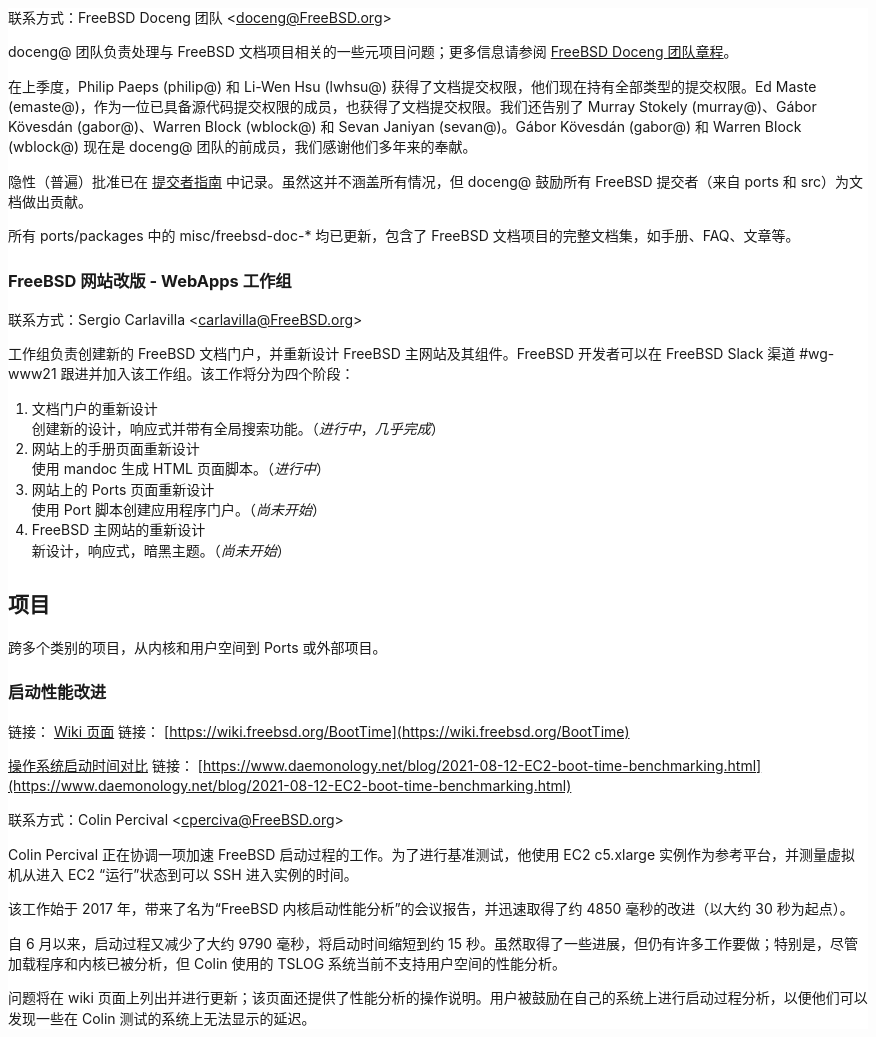 联系方式：FreeBSD Doceng 团队 <[doceng@FreeBSD.org](mailto:doceng@FreeBSD.org)>

doceng@ 团队负责处理与 FreeBSD 文档项目相关的一些元项目问题；更多信息请参阅 [FreeBSD Doceng 团队章程](https://www.freebsd.org/internal/doceng/)。

在上季度，Philip Paeps (philip@) 和 Li-Wen Hsu (lwhsu@) 获得了文档提交权限，他们现在持有全部类型的提交权限。Ed Maste (emaste@)，作为一位已具备源代码提交权限的成员，也获得了文档提交权限。我们还告别了 Murray Stokely (murray@)、Gábor Kövesdán (gabor@)、Warren Block (wblock@) 和 Sevan Janiyan (sevan@)。Gábor Kövesdán (gabor@) 和 Warren Block (wblock@) 现在是 doceng@ 团队的前成员，我们感谢他们多年来的奉献。

隐性（普遍）批准已在 [提交者指南](https://docs.freebsd.org/en/articles/committers-guide/#doc-blanket-approval) 中记录。虽然这并不涵盖所有情况，但 doceng@ 鼓励所有 FreeBSD 提交者（来自 ports 和 src）为文档做出贡献。

所有 ports/packages 中的 misc/freebsd-doc-* 均已更新，包含了 FreeBSD 文档项目的完整文档集，如手册、FAQ、文章等。


### FreeBSD 网站改版 - WebApps 工作组

联系方式：Sergio Carlavilla <[carlavilla@FreeBSD.org](mailto:carlavilla@FreeBSD.org)>

工作组负责创建新的 FreeBSD 文档门户，并重新设计 FreeBSD 主网站及其组件。FreeBSD 开发者可以在 FreeBSD Slack 渠道 #wg-www21 跟进并加入该工作组。该工作将分为四个阶段：

1. 文档门户的重新设计  
   创建新的设计，响应式并带有全局搜索功能。（*进行中*，*几乎完成*）
2. 网站上的手册页面重新设计  
   使用 mandoc 生成 HTML 页面脚本。（*进行中*）
3. 网站上的 Ports 页面重新设计  
   使用 Port 脚本创建应用程序门户。（*尚未开始*）
4. FreeBSD 主网站的重新设计  
   新设计，响应式，暗黑主题。（*尚未开始*）

## 项目

跨多个类别的项目，从内核和用户空间到 Ports 或外部项目。

### 启动性能改进

链接：
[Wiki 页面](https://wiki.freebsd.org/BootTime) 链接： [https://wiki.freebsd.org/BootTime](https://wiki.freebsd.org/BootTime)  

[操作系统启动时间对比](https://www.daemonology.net/blog/2021-08-12-EC2-boot-time-benchmarking.html) 链接： [https://www.daemonology.net/blog/2021-08-12-EC2-boot-time-benchmarking.html](https://www.daemonology.net/blog/2021-08-12-EC2-boot-time-benchmarking.html)

联系方式：Colin Percival <[cperciva@FreeBSD.org](mailto:cperciva@FreeBSD.org)>

Colin Percival 正在协调一项加速 FreeBSD 启动过程的工作。为了进行基准测试，他使用 EC2 c5.xlarge 实例作为参考平台，并测量虚拟机从进入 EC2 “运行”状态到可以 SSH 进入实例的时间。

该工作始于 2017 年，带来了名为“FreeBSD 内核启动性能分析”的会议报告，并迅速取得了约 4850 毫秒的改进（以大约 30 秒为起点）。

自 6 月以来，启动过程又减少了大约 9790 毫秒，将启动时间缩短到约 15 秒。虽然取得了一些进展，但仍有许多工作要做；特别是，尽管加载程序和内核已被分析，但 Colin 使用的 TSLOG 系统当前不支持用户空间的性能分析。

问题将在 wiki 页面上列出并进行更新；该页面还提供了性能分析的操作说明。用户被鼓励在自己的系统上进行启动过程分析，以便他们可以发现一些在 Colin 测试的系统上无法显示的延迟。

